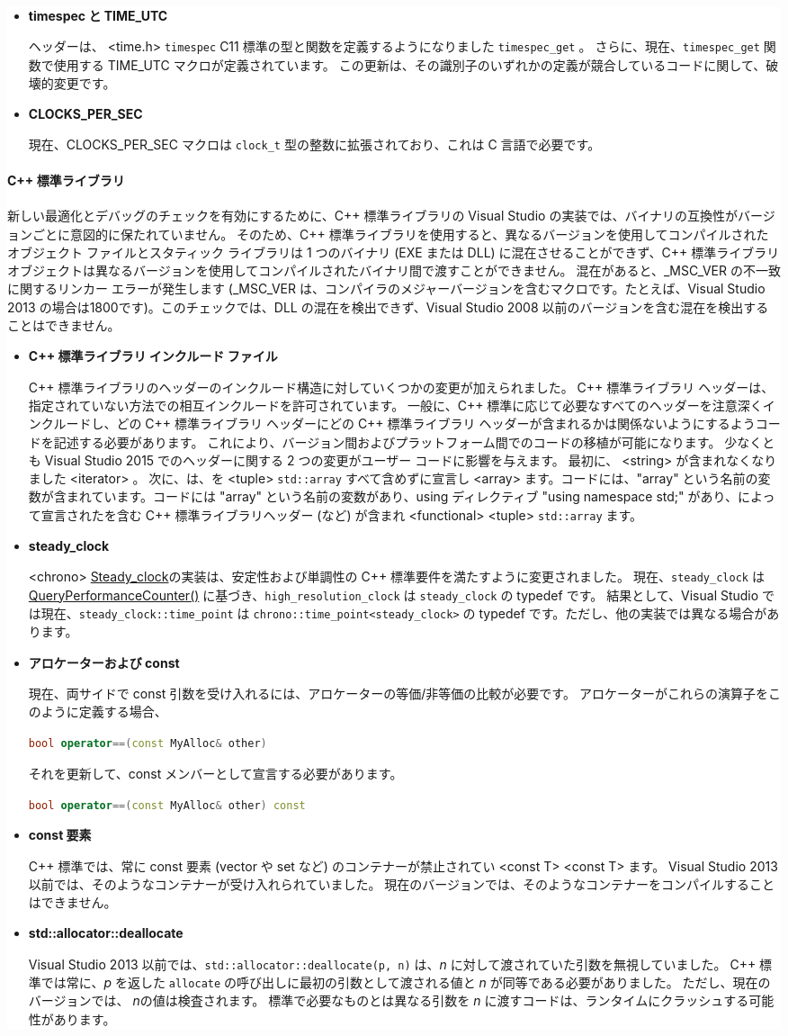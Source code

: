 - **timespec と TIME_UTC**

   ヘッダーは、 \<time.h> `timespec` C11 標準の型と関数を定義するようになりました `timespec_get` 。 さらに、現在、`timespec_get` 関数で使用する TIME_UTC マクロが定義されています。 この更新は、その識別子のいずれかの定義が競合しているコードに関して、破壊的変更です。

- **CLOCKS_PER_SEC**

   現在、CLOCKS_PER_SEC マクロは `clock_t` 型の整数に拡張されており、これは C 言語で必要です。

#### <a name="c-standard-library"></a><a name="BK_STL"></a>C++ 標準ライブラリ

新しい最適化とデバッグのチェックを有効にするために、C++ 標準ライブラリの Visual Studio の実装では、バイナリの互換性がバージョンごとに意図的に保たれていません。 そのため、C++ 標準ライブラリを使用すると、異なるバージョンを使用してコンパイルされたオブジェクト ファイルとスタティック ライブラリは 1 つのバイナリ (EXE または DLL) に混在させることができず、C++ 標準ライブラリ オブジェクトは異なるバージョンを使用してコンパイルされたバイナリ間で渡すことができません。 混在があると、_MSC_VER の不一致に関するリンカー エラーが発生します (_MSC_VER は、コンパイラのメジャーバージョンを含むマクロです。たとえば、Visual Studio 2013 の場合は1800です)。このチェックでは、DLL の混在を検出できず、Visual Studio 2008 以前のバージョンを含む混在を検出することはできません。

- **C++ 標準ライブラリ インクルード ファイル**

   C++ 標準ライブラリのヘッダーのインクルード構造に対していくつかの変更が加えられました。 C++ 標準ライブラリ ヘッダーは、指定されていない方法での相互インクルードを許可されています。 一般に、C++ 標準に応じて必要なすべてのヘッダーを注意深くインクルードし、どの C++ 標準ライブラリ ヘッダーにどの C++ 標準ライブラリ ヘッダーが含まれるかは関係ないようにするようコードを記述する必要があります。 これにより、バージョン間およびプラットフォーム間でのコードの移植が可能になります。 少なくとも Visual Studio 2015 でのヘッダーに関する 2 つの変更がユーザー コードに影響を与えます。 最初に、 \<string> が含まれなくなりました \<iterator> 。 次に、は、を \<tuple> `std::array` すべて含めずに宣言し \<array> ます。コードには、"array" という名前の変数が含まれています。コードには "array" という名前の変数があり、using ディレクティブ "using namespace std;" があり、によって宣言されたを含む C++ 標準ライブラリヘッダー (など) が含まれ \<functional> \<tuple> `std::array` ます。

- **steady_clock**

   \<chrono> [Steady_clock](../standard-library/steady-clock-struct.md)の実装は、安定性および単調性の C++ 標準要件を満たすように変更されました。 現在、`steady_clock` は [QueryPerformanceCounter()](/windows/win32/api/profileapi/nf-profileapi-queryperformancecounter) に基づき、`high_resolution_clock` は `steady_clock` の typedef です。 結果として、Visual Studio では現在、`steady_clock::time_point` は `chrono::time_point<steady_clock>` の typedef です。ただし、他の実装では異なる場合があります。

- **アロケーターおよび const**

   現在、両サイドで const 引数を受け入れるには、アロケーターの等価/非等価の比較が必要です。 アロケーターがこれらの演算子をこのように定義する場合、

    ```cpp
    bool operator==(const MyAlloc& other)
    ```

   それを更新して、const メンバーとして宣言する必要があります。

    ```cpp
    bool operator==(const MyAlloc& other) const
    ```

- **const 要素**

   C++ 標準では、常に const 要素 (vector や set など) のコンテナーが禁止されてい \<const T> \<const T> ます。 Visual Studio 2013 以前では、そのようなコンテナーが受け入れられていました。 現在のバージョンでは、そのようなコンテナーをコンパイルすることはできません。

- **std::allocator::deallocate**

   Visual Studio 2013 以前では、`std::allocator::deallocate(p, n)` は、*n* に対して渡されていた引数を無視していました。  C++ 標準では常に、*p* を返した `allocate` の呼び出しに最初の引数として渡される値と *n* が同等である必要がありました。 ただし、現在のバージョンでは、 *n*の値は検査されます。 標準で必要なものとは異なる引数を *n* に渡すコードは、ランタイムにクラッシュする可能性があります。
